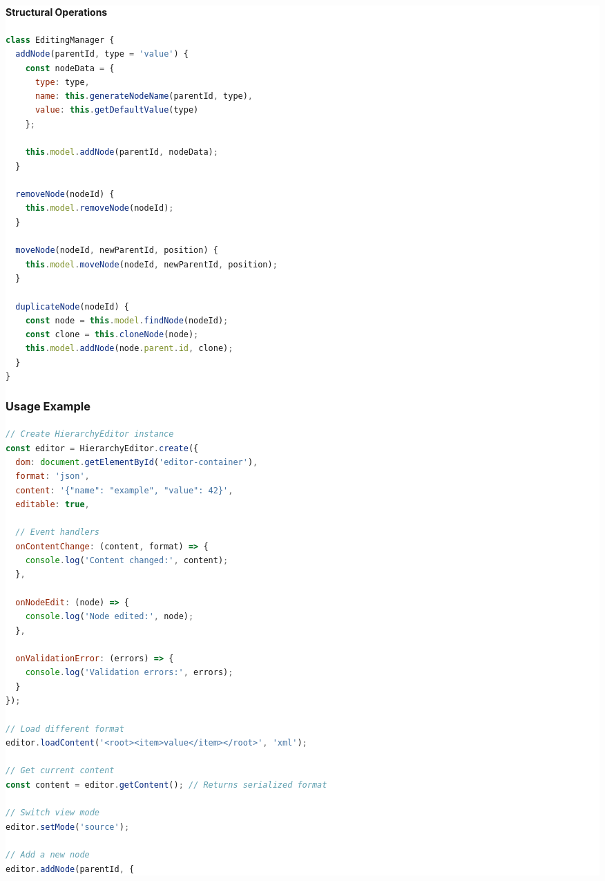 #### Structural Operations
```javascript
class EditingManager {
  addNode(parentId, type = 'value') {
    const nodeData = {
      type: type,
      name: this.generateNodeName(parentId, type),
      value: this.getDefaultValue(type)
    };
    
    this.model.addNode(parentId, nodeData);
  }

  removeNode(nodeId) {
    this.model.removeNode(nodeId);
  }

  moveNode(nodeId, newParentId, position) {
    this.model.moveNode(nodeId, newParentId, position);
  }

  duplicateNode(nodeId) {
    const node = this.model.findNode(nodeId);
    const clone = this.cloneNode(node);
    this.model.addNode(node.parent.id, clone);
  }
}
```

### Usage Example

```javascript
// Create HierarchyEditor instance
const editor = HierarchyEditor.create({
  dom: document.getElementById('editor-container'),
  format: 'json',
  content: '{"name": "example", "value": 42}',
  editable: true,
  
  // Event handlers
  onContentChange: (content, format) => {
    console.log('Content changed:', content);
  },
  
  onNodeEdit: (node) => {
    console.log('Node edited:', node);
  },
  
  onValidationError: (errors) => {
    console.log('Validation errors:', errors);
  }
});

// Load different format
editor.loadContent('<root><item>value</item></root>', 'xml');

// Get current content
const content = editor.getContent(); // Returns serialized format

// Switch view mode
editor.setMode('source');

// Add a new node
editor.addNode(parentId, {
```